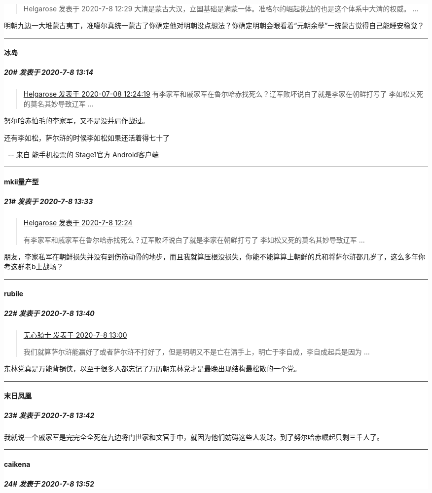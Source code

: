 
<blockquote>Helgarose 发表于 2020-7-8 12:29
大清是蒙古大汉，立国基础是满蒙一体。准格尔的崛起挑战的也是这个体系中大清的权威。 ...</blockquote>
明朝九边一大堆蒙古夷丁，准噶尔真统一蒙古了你确定他对明朝没点想法？你确定明朝会眼看着“元朝余孽”一统蒙古觉得自己能睡安稳觉？


-----

####  冰岛  
##### 20#       发表于 2020-7-8 13:14


<blockquote><a href="httphttps://bbs.saraba1st.com/2b/forum.php?mod=redirect&amp;goto=findpost&amp;pid=48115137&amp;ptid=1946551" target="_blank">Helgarose 发表于 2020-07-08 12:24:19</a>
有李家军和戚家军在鲁尔哈赤找死么？辽军败坏说白了就是李家在朝鲜打亏了 李如松又死的莫名其妙导致辽军 ...</blockquote>努尔哈赤怕毛的李家军，又不是没并肩作战过。

还有李如松，萨尔浒的时候李如松如果还活着得七十了

[  -- 来自 能手机投票的 Stage1官方 Android客户端](https://www.coolapk.com/apk/140634)


-----

####  mkii量产型  
##### 21#       发表于 2020-7-8 13:33


<blockquote><a href="httphttps://bbs.saraba1st.com/2b/forum.php?mod=redirect&amp;goto=findpost&amp;pid=48115137&amp;ptid=1946551" target="_blank">Helgarose 发表于 2020-7-8 12:24</a>

有李家军和戚家军在鲁尔哈赤找死么？辽军败坏说白了就是李家在朝鲜打亏了 李如松又死的莫名其妙导致辽军 ...</blockquote>
朋友，李家私军在朝鲜损失并没有到伤筋动骨的地步，而且我就算压根没损失，你能不能算算上朝鲜的兵和将萨尔浒都几岁了，这么多年你考这群老b上战场？


-----

####  rubile  
##### 22#       发表于 2020-7-8 13:40


<blockquote><a href="httphttps://bbs.saraba1st.com/2b/forum.php?mod=redirect&amp;goto=findpost&amp;pid=48115628&amp;ptid=1946551" target="_blank">无心骑士 发表于 2020-7-8 13:00</a>

我们就算萨尔浒能赢好了或者萨尔浒不打好了，但是明朝又不是亡在清手上，明亡于李自成，李自成起兵是因为 ...</blockquote>
东林党真是万能背锅侠，以至于很多人都忘记了万历朝东林党才是最晚出现结构最松散的一个党。


-----

####  末日凤凰  
##### 23#       发表于 2020-7-8 13:42


我就说一个戚家军是完完全全死在九边将门世家和文官手中，就因为他们妨碍这些人发财。到了努尔哈赤崛起只剩三千人了。


-----

####  caikena  
##### 24#       发表于 2020-7-8 13:52
